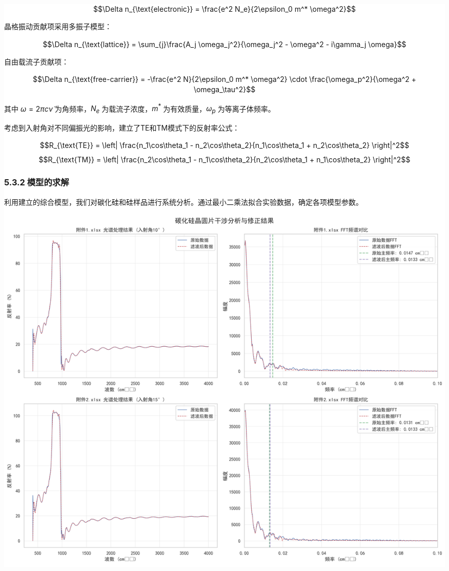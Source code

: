 $$\Delta n_{\text{electronic}} = \frac{e^2 N_e}{2\epsilon_0 m^* \omega^2}$$

晶格振动贡献项采用多振子模型：

$$\Delta n_{\text{lattice}} = \sum_{j}\frac{A_j \omega_j^2}{\omega_j^2 - \omega^2 - i\gamma_j \omega}$$

自由载流子贡献项：

$$\Delta n_{\text{free-carrier}} = -\frac{e^2 N}{2\epsilon_0 m^* \omega^2} \cdot \frac{\omega_p^2}{\omega^2 + \omega_\tau^2}$$

其中 $\omega = 2\pi c\tilde{\nu}$ 为角频率，$N_e$ 为载流子浓度，$m^*$ 为有效质量，$\omega_p$ 为等离子体频率。

考虑到入射角对不同偏振光的影响，建立了TE和TM模式下的反射率公式：

$$R_{\text{TE}} = \left| \frac{n_1\cos\theta_1 - n_2\cos\theta_2}{n_1\cos\theta_1 + n_2\cos\theta_2} \right|^2$$
$$R_{\text{TM}} = \left| \frac{n_2\cos\theta_1 - n_1\cos\theta_2}{n_2\cos\theta_1 + n_1\cos\theta_2} \right|^2$$

### 5.3.2 模型的求解

利用建立的综合模型，我们对碳化硅和硅样品进行系统分析。通过最小二乘法拟合实验数据，确定各项模型参数。

![sic_analysis_results.png](sic_analysis_results.png)
